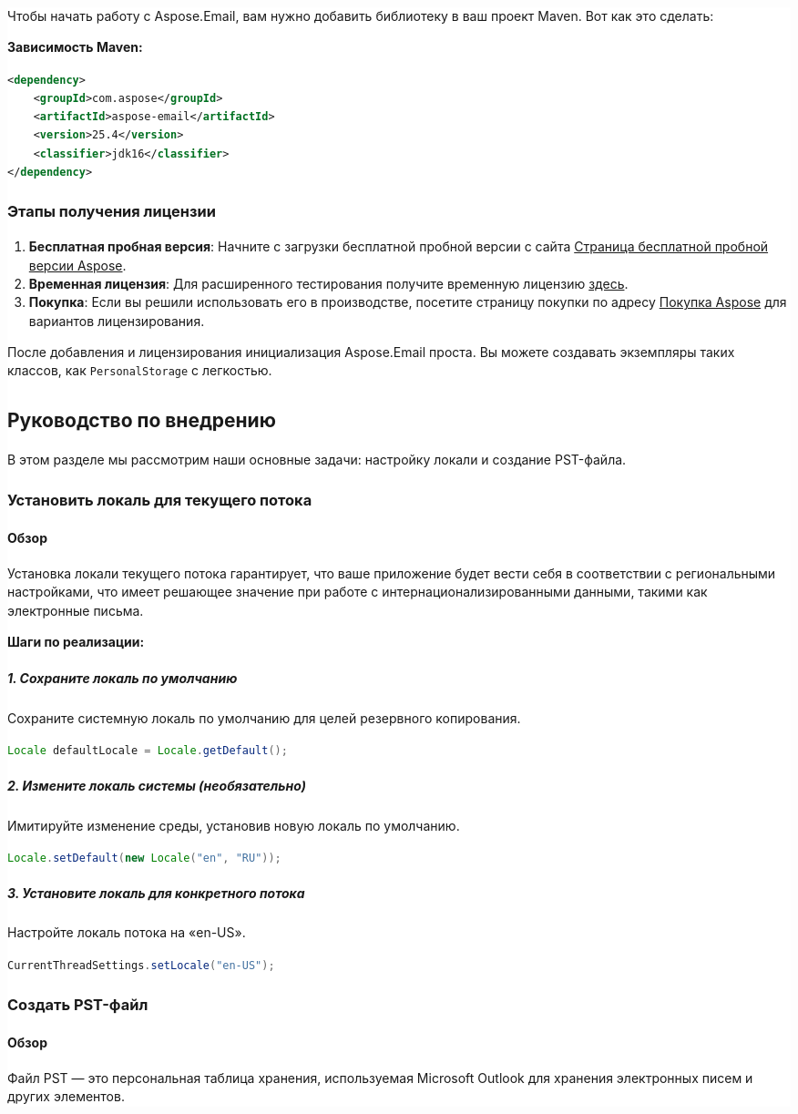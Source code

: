 Чтобы начать работу с Aspose.Email, вам нужно добавить библиотеку в ваш проект Maven. Вот как это сделать:

**Зависимость Maven:**
```xml
<dependency>
    <groupId>com.aspose</groupId>
    <artifactId>aspose-email</artifactId>
    <version>25.4</version>
    <classifier>jdk16</classifier>
</dependency>
```

### Этапы получения лицензии
1. **Бесплатная пробная версия**: Начните с загрузки бесплатной пробной версии с сайта [Страница бесплатной пробной версии Aspose](https://releases.aspose.com/email/java/).
2. **Временная лицензия**: Для расширенного тестирования получите временную лицензию [здесь](https://purchase.aspose.com/temporary-license/).
3. **Покупка**: Если вы решили использовать его в производстве, посетите страницу покупки по адресу [Покупка Aspose](https://purchase.aspose.com/buy) для вариантов лицензирования.

После добавления и лицензирования инициализация Aspose.Email проста. Вы можете создавать экземпляры таких классов, как `PersonalStorage` с легкостью.

## Руководство по внедрению

В этом разделе мы рассмотрим наши основные задачи: настройку локали и создание PST-файла. 

### Установить локаль для текущего потока
#### Обзор
Установка локали текущего потока гарантирует, что ваше приложение будет вести себя в соответствии с региональными настройками, что имеет решающее значение при работе с интернационализированными данными, такими как электронные письма.

**Шаги по реализации:**
##### 1. Сохраните локаль по умолчанию
Сохраните системную локаль по умолчанию для целей резервного копирования.
```java
Locale defaultLocale = Locale.getDefault();
```
##### 2. Измените локаль системы (необязательно)
Имитируйте изменение среды, установив новую локаль по умолчанию.
```java
Locale.setDefault(new Locale("en", "RU"));
```
##### 3. Установите локаль для конкретного потока
Настройте локаль потока на «en-US».
```java
CurrentThreadSettings.setLocale("en-US");
```
### Создать PST-файл
#### Обзор
Файл PST — это персональная таблица хранения, используемая Microsoft Outlook для хранения электронных писем и других элементов.
